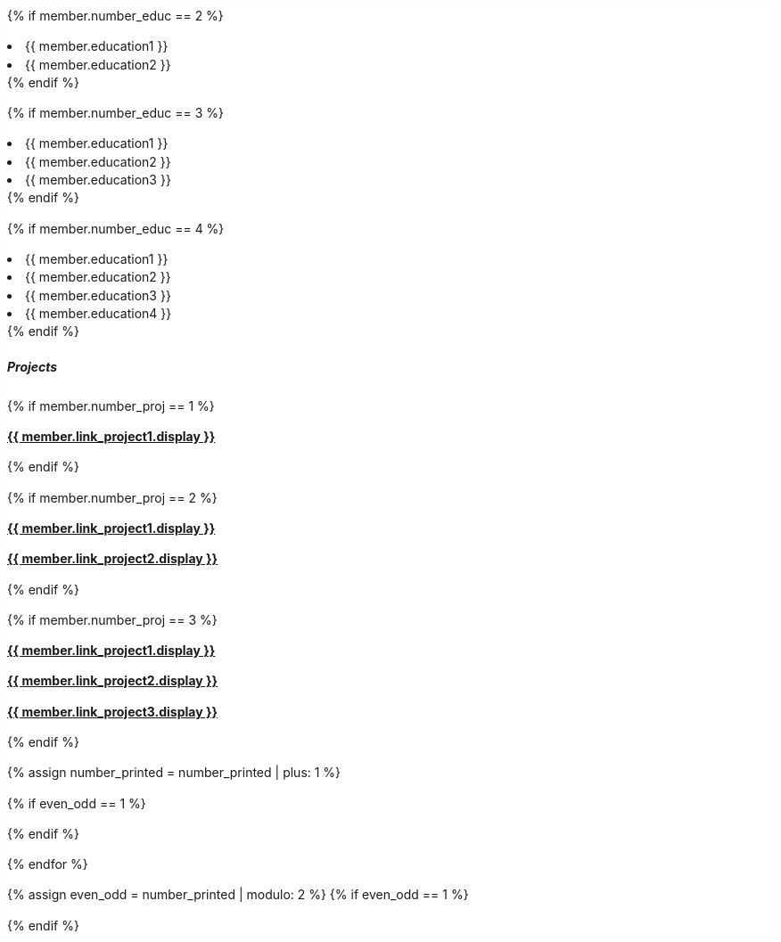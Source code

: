   {% if member.number_educ == 2 %}
  <li> {{ member.education1 }} </li>
  <li> {{ member.education2 }} </li>
  {% endif %}

  {% if member.number_educ == 3 %}
  <li> {{ member.education1 }} </li>
  <li> {{ member.education2 }} </li>
  <li> {{ member.education3 }} </li>
  {% endif %}

  {% if member.number_educ == 4 %}
  <li> {{ member.education1 }} </li>
  <li> {{ member.education2 }} </li>
  <li> {{ member.education3 }} </li>
  <li> {{ member.education4 }} </li>
  {% endif %}

  <h5><strong>Projects</strong></h5>
  {% if member.number_proj == 1 %}
  <p><strong><a href="{{ member.link_project1.url }}">{{ member.link_project1.display }}</a></strong></p>
  {% endif %}

  {% if member.number_proj == 2 %}
  <p><strong><a href="{{ member.link_project1.url }}">{{ member.link_project1.display }}</a></strong></p>
  <p><strong><a href="{{ member.link_project2.url }}">{{ member.link_project2.display }}</a></strong></p>
  {% endif %}

  {% if member.number_proj == 3 %}
  <p><strong><a href="{{ member.link_project1.url }}">{{ member.link_project1.display }}</a></strong></p>
  <p><strong><a href="{{ member.link_project2.url }}">{{ member.link_project2.display }}</a></strong></p>
  <p><strong><a href="{{ member.link_project3.url }}">{{ member.link_project3.display }}</a></strong></p>
  {% endif %}

  </ul>
  </div>
</div>

{% assign number_printed = number_printed | plus: 1 %}

{% if even_odd == 1 %}
</div>
{% endif %}

{% endfor %}

{% assign even_odd = number_printed | modulo: 2 %}
{% if even_odd == 1 %}
</div>
{% endif %}
